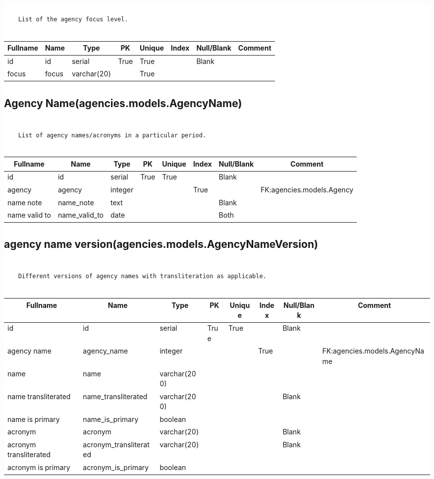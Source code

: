 ```

    List of the agency focus level.
    
```

|Fullname|Name|Type|PK|Unique|Index|Null/Blank|Comment|
|---|---|---|---|---|---|---|---|
|id |id |serial |True |True | |Blank | |
|focus |focus |varchar(20) | |True | | | |


## Agency Name(agencies.models.AgencyName)

```

    List of agency names/acronyms in a particular period.
    
```

|Fullname|Name|Type|PK|Unique|Index|Null/Blank|Comment|
|---|---|---|---|---|---|---|---|
|id |id |serial |True |True | |Blank | |
|agency |agency |integer | | |True | |FK:agencies.models.Agency |
|name note |name_note |text | | | |Blank | |
|name valid to |name_valid_to |date | | | |Both | |


## agency name version(agencies.models.AgencyNameVersion)

```

    Different versions of agency names with transliteration as applicable.
    
```

|Fullname|Name|Type|PK|Unique|Index|Null/Blank|Comment|
|---|---|---|---|---|---|---|---|
|id |id |serial |True |True | |Blank | |
|agency name |agency_name |integer | | |True | |FK:agencies.models.AgencyName |
|name |name |varchar(200) | | | | | |
|name transliterated |name_transliterated |varchar(200) | | | |Blank | |
|name is primary |name_is_primary |boolean | | | | | |
|acronym |acronym |varchar(20) | | | |Blank | |
|acronym transliterated |acronym_transliterated |varchar(20) | | | |Blank | |
|acronym is primary |acronym_is_primary |boolean | | | | | |
